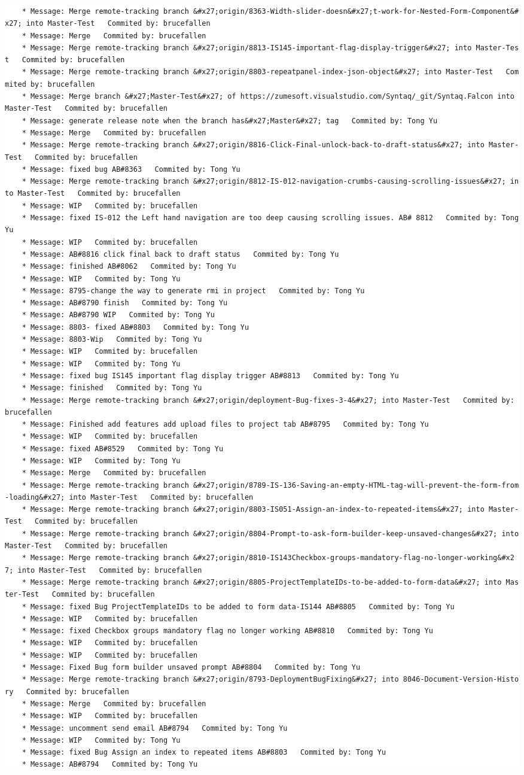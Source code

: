         * Message: Merge remote-tracking branch &#x27;origin/8363-Width-slider-doesn&#x27;t-work-for-Nested-Form-Component&#x27; into Master-Test   Commited by: brucefallen
        * Message: Merge   Commited by: brucefallen
        * Message: Merge remote-tracking branch &#x27;origin/8813-IS145-important-flag-display-trigger&#x27; into Master-Test   Commited by: brucefallen
        * Message: Merge remote-tracking branch &#x27;origin/8803-repeatpanel-index-json-object&#x27; into Master-Test   Commited by: brucefallen
        * Message: Merge branch &#x27;Master-Test&#x27; of https://zumesoft.visualstudio.com/Syntaq/_git/Syntaq.Falcon into Master-Test   Commited by: brucefallen
        * Message: generate release note when the branch has&#x27;Master&#x27; tag   Commited by: Tong Yu
        * Message: Merge   Commited by: brucefallen
        * Message: Merge remote-tracking branch &#x27;origin/8816-Click-Final-unlock-back-to-draft-status&#x27; into Master-Test   Commited by: brucefallen
        * Message: fixed bug AB#8363   Commited by: Tong Yu
        * Message: Merge remote-tracking branch &#x27;origin/8812-IS-012-navigation-crumbs-causing-scrolling-issues&#x27; into Master-Test   Commited by: brucefallen
        * Message: WIP   Commited by: brucefallen
        * Message: fixed IS-012 the Left hand navigation are too deep causing scrolling issues. AB# 8812   Commited by: Tong Yu
        * Message: WIP   Commited by: brucefallen
        * Message: AB#8816 click final back to draft status   Commited by: Tong Yu
        * Message: finished AB#8062   Commited by: Tong Yu
        * Message: WIP   Commited by: Tong Yu
        * Message: 8795-change the way to generate rmi in project   Commited by: Tong Yu
        * Message: AB#8790 finish   Commited by: Tong Yu
        * Message: AB#8790 WIP   Commited by: Tong Yu
        * Message: 8803- fixed AB#8803   Commited by: Tong Yu
        * Message: 8803-Wip   Commited by: Tong Yu
        * Message: WIP   Commited by: brucefallen
        * Message: WIP   Commited by: Tong Yu
        * Message: fixed bug IS145 important flag display trigger AB#8813   Commited by: Tong Yu
        * Message: finished   Commited by: Tong Yu
        * Message: Merge remote-tracking branch &#x27;origin/deployment-Bug-fixes-3-4&#x27; into Master-Test   Commited by: brucefallen
        * Message: Finished add features add upload files to project tab AB#8795   Commited by: Tong Yu
        * Message: WIP   Commited by: brucefallen
        * Message: fixed AB#8529   Commited by: Tong Yu
        * Message: WIP   Commited by: Tong Yu
        * Message: Merge   Commited by: brucefallen
        * Message: Merge remote-tracking branch &#x27;origin/8789-IS-136-Saving-an-empty-HTML-tag-will-prevent-the-form-from-loading&#x27; into Master-Test   Commited by: brucefallen
        * Message: Merge remote-tracking branch &#x27;origin/8803-IS051-Assign-an-index-to-repeated-items&#x27; into Master-Test   Commited by: brucefallen
        * Message: Merge remote-tracking branch &#x27;origin/8804-Prompt-to-ask-form-builder-keep-unsaved-changes&#x27; into Master-Test   Commited by: brucefallen
        * Message: Merge remote-tracking branch &#x27;origin/8810-IS143Checkbox-groups-mandatory-flag-no-longer-working&#x27; into Master-Test   Commited by: brucefallen
        * Message: Merge remote-tracking branch &#x27;origin/8805-ProjectTemplateIDs-to-be-added-to-form-data&#x27; into Master-Test   Commited by: brucefallen
        * Message: fixed Bug ProjectTemplateIDs to be added to form data-IS144 AB#8805   Commited by: Tong Yu
        * Message: WIP   Commited by: brucefallen
        * Message: fixed Checkbox groups mandatory flag no longer working AB#8810   Commited by: Tong Yu
        * Message: WIP   Commited by: brucefallen
        * Message: WIP   Commited by: brucefallen
        * Message: Fixed Bug form builder unsaved prompt AB#8804   Commited by: Tong Yu
        * Message: Merge remote-tracking branch &#x27;origin/8793-DeploymentBugFixing&#x27; into 8046-Document-Version-History   Commited by: brucefallen
        * Message: Merge   Commited by: brucefallen
        * Message: WIP   Commited by: brucefallen
        * Message: uncomment send email AB#8794   Commited by: Tong Yu
        * Message: WIP   Commited by: Tong Yu
        * Message: fixed Bug Assign an index to repeated items AB#8803   Commited by: Tong Yu
        * Message: AB#8794   Commited by: Tong Yu